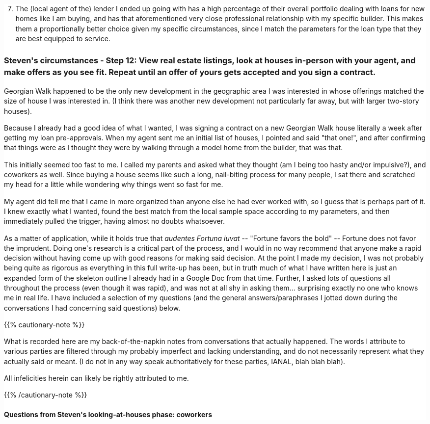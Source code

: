 7. The (local agent of the) lender I ended up going with has a high percentage of their overall portfolio dealing with loans for new homes like I am buying, and has that aforementioned very close professional relationship with my specific builder. This makes them a proportionally better choice given my specific circumstances, since I match the parameters for the loan type that they are best equipped to service.

### Steven's circumstances - Step 12: View real estate listings, look at houses in-person with your agent, and make offers as you see fit. Repeat until an offer of yours gets accepted and you sign a contract.

Georgian Walk happened to be the only new development in the geographic area I was interested in whose offerings matched the size of house I was interested in. (I think there was another new development not particularly far away, but with larger two-story houses).

Because I already had a good idea of what I wanted, I was signing a contract on a new Georgian Walk house literally a week after getting my loan pre-approvals. When my agent sent me an initial list of houses, I pointed and said "that one!", and after confirming that things were as I thought they were by walking through a model home from the builder, that was that.

This initially seemed too fast to me. I called my parents and asked what they thought (am I being too hasty and/or impulsive?), and coworkers as well. Since buying a house seems like such a long, nail-biting process for many people, I sat there and scratched my head for a little while wondering why things went so fast for me.

My agent did tell me that I came in more organized than anyone else he had ever worked with, so I guess that is perhaps part of it. I knew exactly what I wanted, found the best match from the local sample space according to my parameters, and then immediately pulled the trigger, having almost no doubts whatsoever.

As a matter of application, while it holds true that *audentes Fortuna iuvat* -- "Fortune favors the bold" -- Fortune does not favor the imprudent. Doing one's research is a critical part of the process, and I would in no way recommend that anyone make a rapid decision without having come up with good reasons for making said decision. At the point I made my decision, I was not probably being quite as rigorous as everything in this full write-up has been, but in truth much of what I have written here is just an expanded form of the skeleton outline I already had in a Google Doc from that time. Further, I asked lots of questions all throughout the process (even though it was rapid), and was not at all shy in asking them... surprising exactly no one who knows me in real life. I have included a selection of my questions (and the general answers/paraphrases I jotted down during the conversations I had concerning said questions) below.

{{% cautionary-note %}}

What is recorded here are my back-of-the-napkin notes from conversations that actually happened. The words I attribute to various parties are filtered through my probably imperfect and lacking understanding, and do not necessarily represent what they actually said or meant. (I do not in any way speak authoritatively for these parties, IANAL, blah blah blah).

All infelicities herein can likely be rightly attributed to me.

{{% /cautionary-note %}}

#### Questions from Steven's looking-at-houses phase: coworkers
